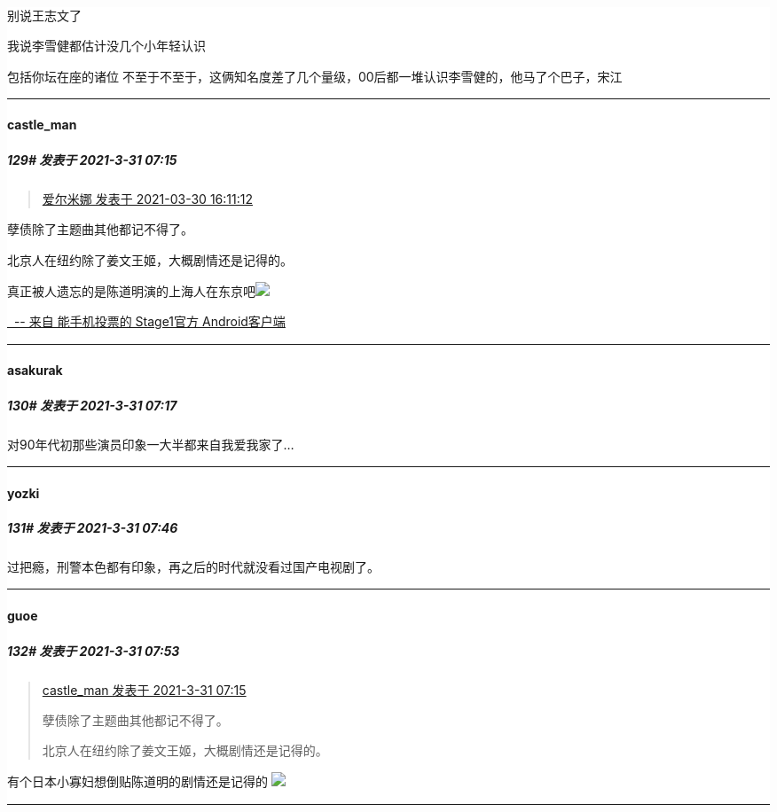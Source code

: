 别说王志文了

我说李雪健都估计没几个小年轻认识

包括你坛在座的诸位</blockquote>
不至于不至于，这俩知名度差了几个量级，00后都一堆认识李雪健的，他马了个巴子，宋江


*****

####  castle_man  
##### 129#       发表于 2021-3-31 07:15


<blockquote><a href="httphttps://bbs.saraba1st.com/2b/forum.php?mod=redirect&amp;goto=findpost&amp;pid=50779441&amp;ptid=1995814" target="_blank">爱尔米娜 发表于 2021-03-30 16:11:12</a></blockquote>孽债除了主题曲其他都记不得了。

北京人在纽约除了姜文王姬，大概剧情还是记得的。

真正被人遗忘的是陈道明演的上海人在东京吧<img src="https://static.saraba1st.com/image/smiley/face2017/027.png" referrerpolicy="no-referrer">

[  -- 来自 能手机投票的 Stage1官方 Android客户端](https://www.coolapk.com/apk/140634)


*****

####  asakurak  
##### 130#       发表于 2021-3-31 07:17


对90年代初那些演员印象一大半都来自我爱我家了…


*****

####  yozki  
##### 131#       发表于 2021-3-31 07:46


过把瘾，刑警本色都有印象，再之后的时代就没看过国产电视剧了。


*****

####  guoe  
##### 132#       发表于 2021-3-31 07:53


<blockquote><a href="httphttps://bbs.saraba1st.com/2b/forum.php?mod=redirect&amp;goto=findpost&amp;pid=50785597&amp;ptid=1995814" target="_blank">castle_man 发表于 2021-3-31 07:15</a>

孽债除了主题曲其他都记不得了。


北京人在纽约除了姜文王姬，大概剧情还是记得的。</blockquote>
有个日本小寡妇想倒贴陈道明的剧情还是记得的 <img src="https://static.saraba1st.com/image/smiley/face2017/057.png" referrerpolicy="no-referrer">


*****
